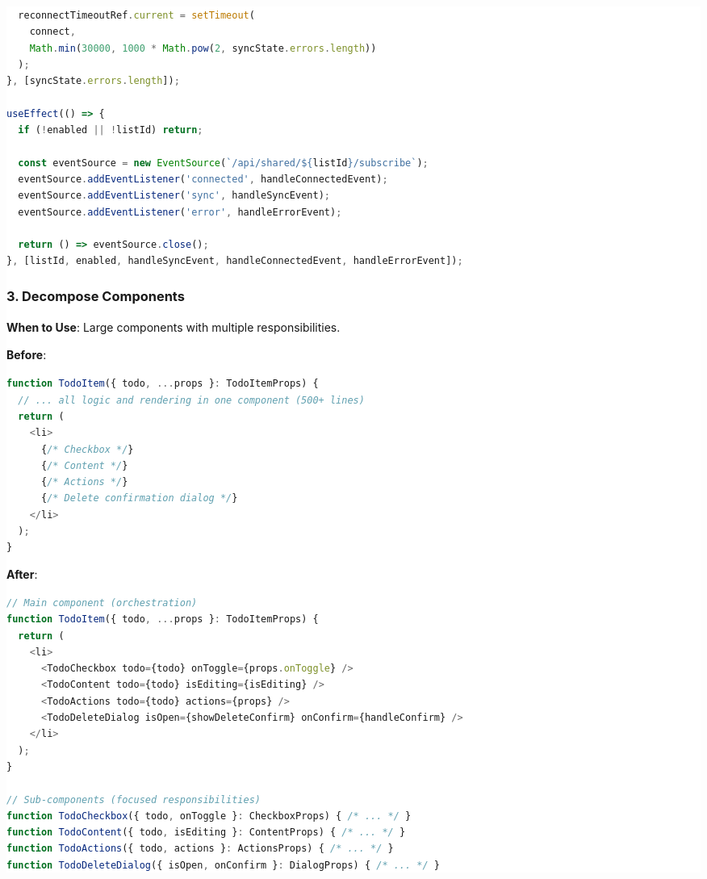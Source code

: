 ```typescript
  reconnectTimeoutRef.current = setTimeout(
    connect,
    Math.min(30000, 1000 * Math.pow(2, syncState.errors.length))
  );
}, [syncState.errors.length]);

useEffect(() => {
  if (!enabled || !listId) return;

  const eventSource = new EventSource(`/api/shared/${listId}/subscribe`);
  eventSource.addEventListener('connected', handleConnectedEvent);
  eventSource.addEventListener('sync', handleSyncEvent);
  eventSource.addEventListener('error', handleErrorEvent);

  return () => eventSource.close();
}, [listId, enabled, handleSyncEvent, handleConnectedEvent, handleErrorEvent]);
```

### 3. Decompose Components

**When to Use**: Large components with multiple responsibilities.

**Before**:

```typescript
function TodoItem({ todo, ...props }: TodoItemProps) {
  // ... all logic and rendering in one component (500+ lines)
  return (
    <li>
      {/* Checkbox */}
      {/* Content */}
      {/* Actions */}
      {/* Delete confirmation dialog */}
    </li>
  );
}
```

**After**:

```typescript
// Main component (orchestration)
function TodoItem({ todo, ...props }: TodoItemProps) {
  return (
    <li>
      <TodoCheckbox todo={todo} onToggle={props.onToggle} />
      <TodoContent todo={todo} isEditing={isEditing} />
      <TodoActions todo={todo} actions={props} />
      <TodoDeleteDialog isOpen={showDeleteConfirm} onConfirm={handleConfirm} />
    </li>
  );
}

// Sub-components (focused responsibilities)
function TodoCheckbox({ todo, onToggle }: CheckboxProps) { /* ... */ }
function TodoContent({ todo, isEditing }: ContentProps) { /* ... */ }
function TodoActions({ todo, actions }: ActionsProps) { /* ... */ }
function TodoDeleteDialog({ isOpen, onConfirm }: DialogProps) { /* ... */ }
```
